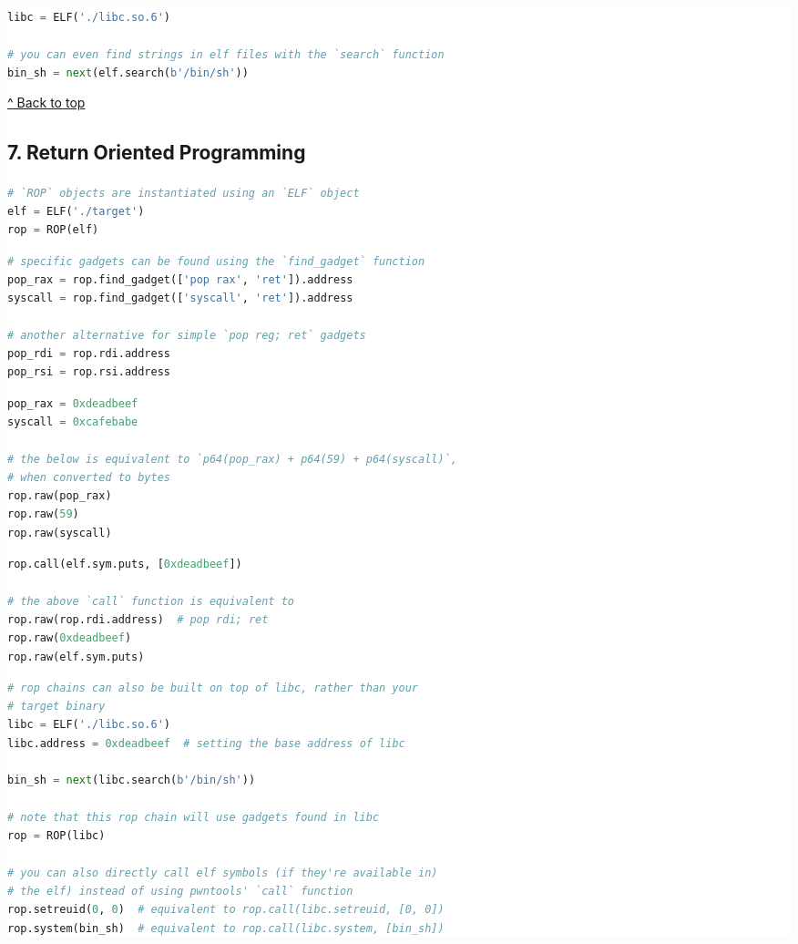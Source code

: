 ```py
libc = ELF('./libc.so.6')

# you can even find strings in elf files with the `search` function
bin_sh = next(elf.search(b'/bin/sh'))
```

[^ Back to top](#file-pwntools-cheatsheet-md)


<a name="return-oriented-programming"></a>
## 7. Return Oriented Programming

```py
# `ROP` objects are instantiated using an `ELF` object
elf = ELF('./target')
rop = ROP(elf)
```

```py
# specific gadgets can be found using the `find_gadget` function
pop_rax = rop.find_gadget(['pop rax', 'ret']).address
syscall = rop.find_gadget(['syscall', 'ret']).address

# another alternative for simple `pop reg; ret` gadgets
pop_rdi = rop.rdi.address
pop_rsi = rop.rsi.address
```

```py
pop_rax = 0xdeadbeef
syscall = 0xcafebabe

# the below is equivalent to `p64(pop_rax) + p64(59) + p64(syscall)`,
# when converted to bytes
rop.raw(pop_rax)
rop.raw(59)
rop.raw(syscall)
```

```py
rop.call(elf.sym.puts, [0xdeadbeef])

# the above `call` function is equivalent to
rop.raw(rop.rdi.address)  # pop rdi; ret
rop.raw(0xdeadbeef)
rop.raw(elf.sym.puts)
```

```py
# rop chains can also be built on top of libc, rather than your
# target binary
libc = ELF('./libc.so.6')
libc.address = 0xdeadbeef  # setting the base address of libc

bin_sh = next(libc.search(b'/bin/sh'))

# note that this rop chain will use gadgets found in libc
rop = ROP(libc)

# you can also directly call elf symbols (if they're available in) 
# the elf) instead of using pwntools' `call` function
rop.setreuid(0, 0)  # equivalent to rop.call(libc.setreuid, [0, 0])
rop.system(bin_sh)  # equivalent to rop.call(libc.system, [bin_sh])
```
